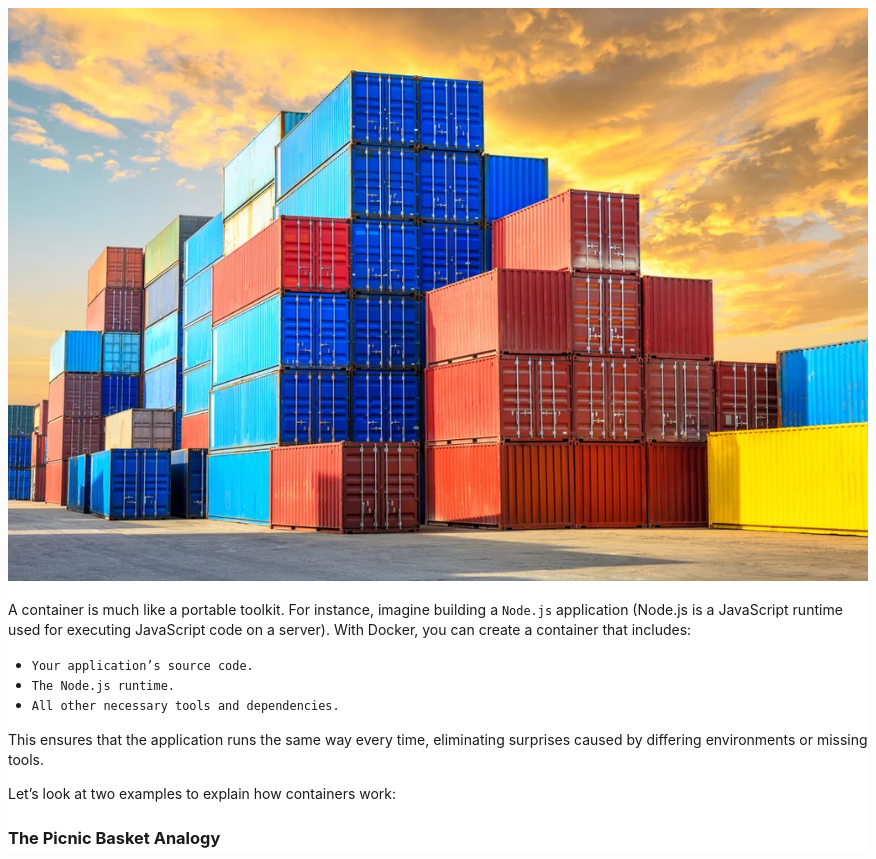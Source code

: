 ![containers](Docker/img/containers.jpg)

A container is much like a portable toolkit. For instance, imagine building a `Node.js` application (Node.js is a JavaScript runtime used for executing JavaScript code on a server). With Docker, you can create a container that includes:

- `Your application’s source code.`
- `The Node.js runtime.`
- `All other necessary tools and dependencies.`

This ensures that the application runs the same way every time, eliminating surprises caused by differing environments or missing tools.

Let’s look at two examples to explain how containers work:

### The Picnic Basket Analogy
